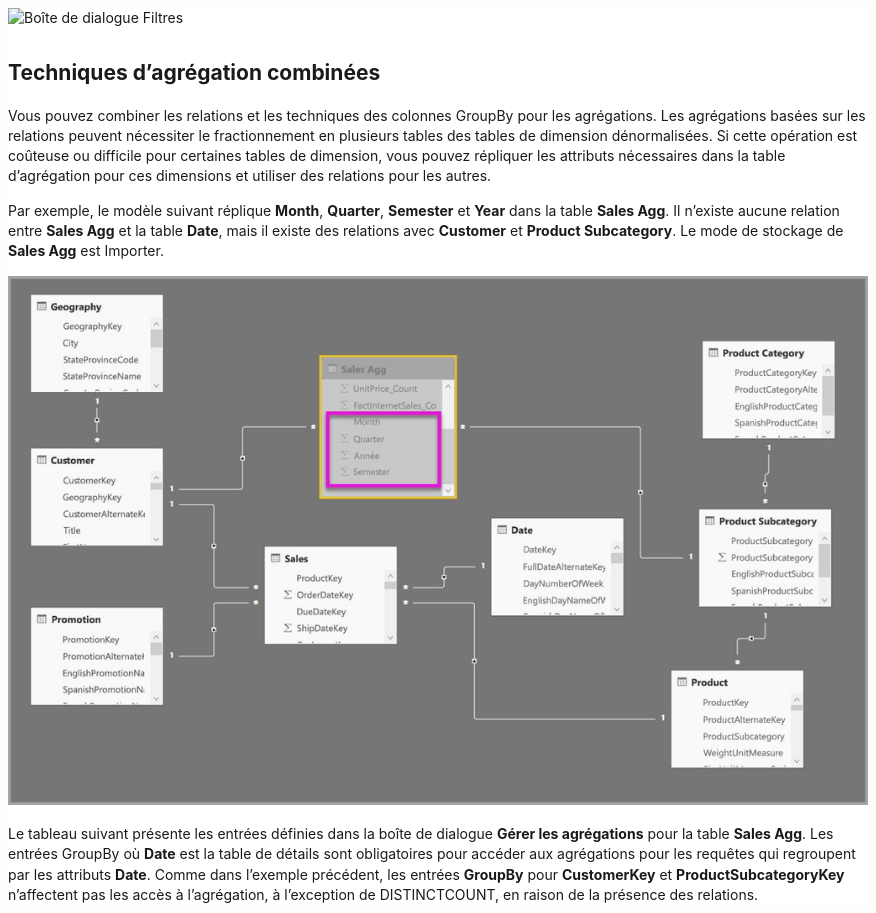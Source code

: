 ![Boîte de dialogue Filtres](media/desktop-aggregations/aggregations-12.png)

## <a name="combined-aggregation-techniques"></a>Techniques d’agrégation combinées

Vous pouvez combiner les relations et les techniques des colonnes GroupBy pour les agrégations. Les agrégations basées sur les relations peuvent nécessiter le fractionnement en plusieurs tables des tables de dimension dénormalisées. Si cette opération est coûteuse ou difficile pour certaines tables de dimension, vous pouvez répliquer les attributs nécessaires dans la table d’agrégation pour ces dimensions et utiliser des relations pour les autres.

Par exemple, le modèle suivant réplique **Month**, **Quarter**, **Semester** et **Year** dans la table **Sales Agg**. Il n’existe aucune relation entre **Sales Agg** et la table **Date**, mais il existe des relations avec **Customer** et **Product Subcategory**. Le mode de stockage de **Sales Agg** est Importer.

![Techniques d’agrégation combinées](media/desktop-aggregations/aggregations_15.jpg)

Le tableau suivant présente les entrées définies dans la boîte de dialogue **Gérer les agrégations** pour la table **Sales Agg**. Les entrées GroupBy où **Date** est la table de détails sont obligatoires pour accéder aux agrégations pour les requêtes qui regroupent par les attributs **Date**. Comme dans l’exemple précédent, les entrées **GroupBy** pour **CustomerKey** et **ProductSubcategoryKey** n’affectent pas les accès à l’agrégation, à l’exception de DISTINCTCOUNT, en raison de la présence des relations.
